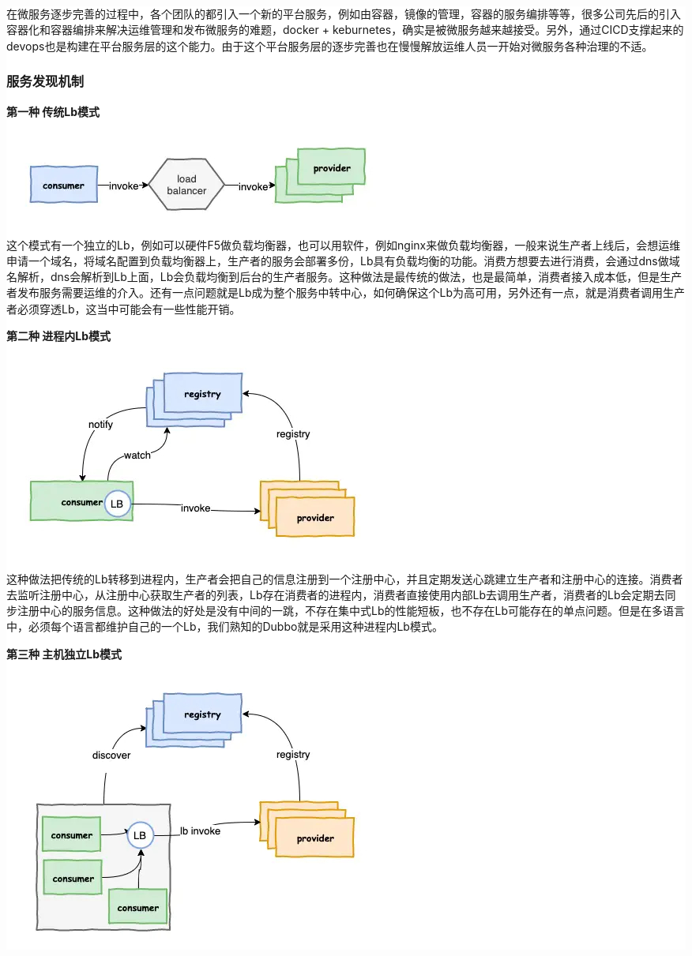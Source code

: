   在微服务逐步完善的过程中，各个团队的都引入一个新的平台服务，例如由容器，镜像的管理，容器的服务编排等等，很多公司先后的引入容器化和容器编排来解决运维管理和发布微服务的难题，docker + keburnetes，确实是被微服务越来越接受。另外，通过CICD支撑起来的devops也是构建在平台服务层的这个能力。由于这个平台服务层的逐步完善也在慢慢解放运维人员一开始对微服务各种治理的不适。



### 服务发现机制

**第一种 传统Lb模式**

![传统Lb模式](images/Architecture/传统Lb模式.jpg)

这个模式有一个独立的Lb，例如可以硬件F5做负载均衡器，也可以用软件，例如nginx来做负载均衡器，一般来说生产者上线后，会想运维申请一个域名，将域名配置到负载均衡器上，生产者的服务会部署多份，Lb具有负载均衡的功能。消费方想要去进行消费，会通过dns做域名解析，dns会解析到Lb上面，Lb会负载均衡到后台的生产者服务。这种做法是最传统的做法，也是最简单，消费者接入成本低，但是生产者发布服务需要运维的介入。还有一点问题就是Lb成为整个服务中转中心，如何确保这个Lb为高可用，另外还有一点，就是消费者调用生产者必须穿透Lb，这当中可能会有一些性能开销。



**第二种 进程内Lb模式**

![进程内Lb模式](images/Architecture/进程内Lb模式.jpg)

这种做法把传统的Lb转移到进程内，生产者会把自己的信息注册到一个注册中心，并且定期发送心跳建立生产者和注册中心的连接。消费者去监听注册中心，从注册中心获取生产者的列表，Lb存在消费者的进程内，消费者直接使用内部Lb去调用生产者，消费者的Lb会定期去同步注册中心的服务信息。这种做法的好处是没有中间的一跳，不存在集中式Lb的性能短板，也不存在Lb可能存在的单点问题。但是在多语言中，必须每个语言都维护自己的一个Lb，我们熟知的Dubbo就是采用这种进程内Lb模式。



**第三种 主机独立Lb模式**

![主机独立Lb模式](images/Architecture/主机独立Lb模式.jpg)
